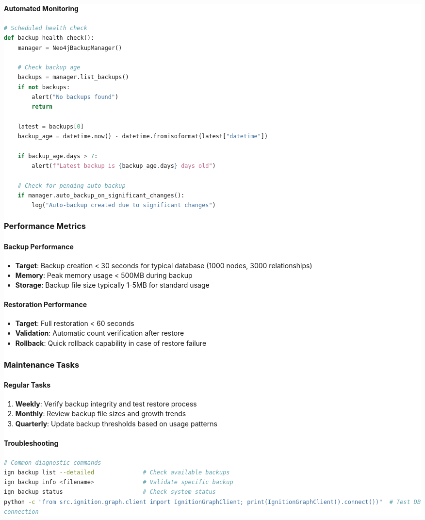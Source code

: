 #### Automated Monitoring
```python
# Scheduled health check
def backup_health_check():
    manager = Neo4jBackupManager()
    
    # Check backup age
    backups = manager.list_backups()
    if not backups:
        alert("No backups found")
        return
    
    latest = backups[0]
    backup_age = datetime.now() - datetime.fromisoformat(latest["datetime"])
    
    if backup_age.days > 7:
        alert(f"Latest backup is {backup_age.days} days old")
    
    # Check for pending auto-backup
    if manager.auto_backup_on_significant_changes():
        log("Auto-backup created due to significant changes")
```

### Performance Metrics

#### Backup Performance
- **Target**: Backup creation < 30 seconds for typical database (1000 nodes, 3000 relationships)
- **Memory**: Peak memory usage < 500MB during backup
- **Storage**: Backup file size typically 1-5MB for standard usage

#### Restoration Performance
- **Target**: Full restoration < 60 seconds
- **Validation**: Automatic count verification after restore
- **Rollback**: Quick rollback capability in case of restore failure

### Maintenance Tasks

#### Regular Tasks
1. **Weekly**: Verify backup integrity and test restore process
2. **Monthly**: Review backup file sizes and growth trends
3. **Quarterly**: Update backup thresholds based on usage patterns

#### Troubleshooting
```bash
# Common diagnostic commands
ign backup list --detailed              # Check available backups
ign backup info <filename>              # Validate specific backup
ign backup status                       # Check system status
python -c "from src.ignition.graph.client import IgnitionGraphClient; print(IgnitionGraphClient().connect())"  # Test DB connection
```
